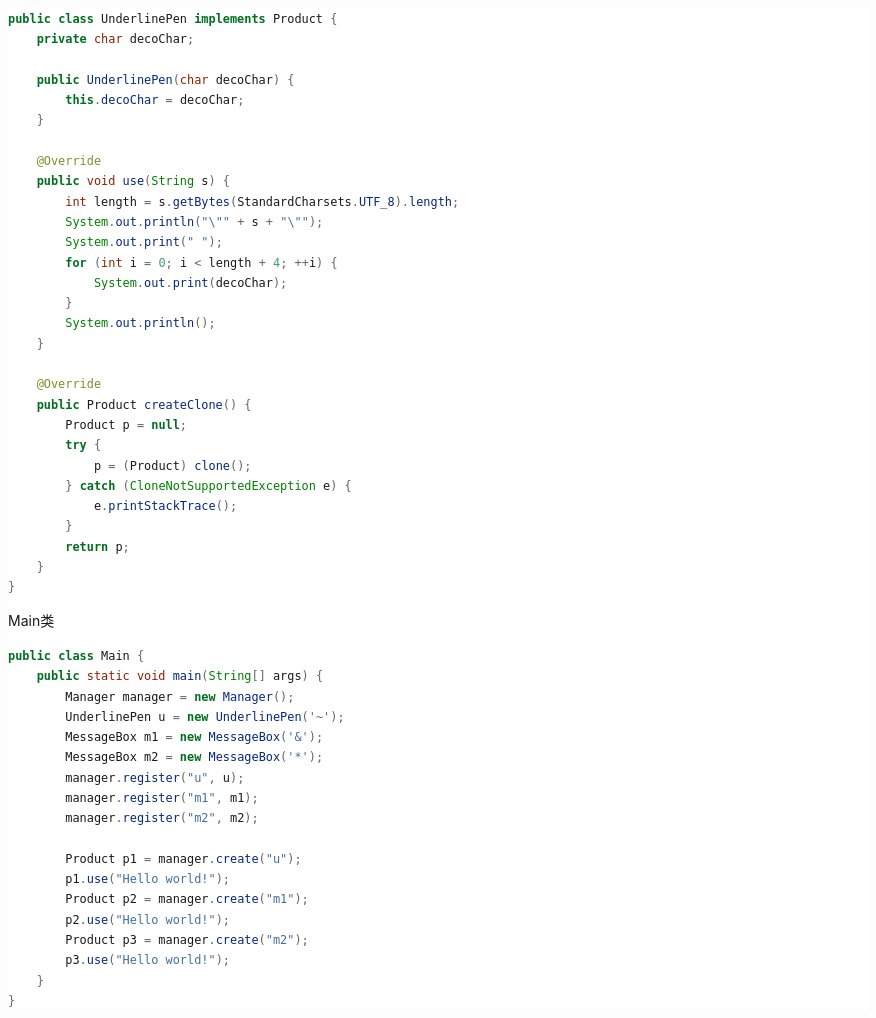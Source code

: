 ```java
public class UnderlinePen implements Product {
    private char decoChar;

    public UnderlinePen(char decoChar) {
        this.decoChar = decoChar;
    }

    @Override
    public void use(String s) {
        int length = s.getBytes(StandardCharsets.UTF_8).length;
        System.out.println("\"" + s + "\"");
        System.out.print(" ");
        for (int i = 0; i < length + 4; ++i) {
            System.out.print(decoChar);
        }
        System.out.println();
    }

    @Override
    public Product createClone() {
        Product p = null;
        try {
            p = (Product) clone();
        } catch (CloneNotSupportedException e) {
            e.printStackTrace();
        }
        return p;
    }
}
```

Main类

```java
public class Main {
    public static void main(String[] args) {
        Manager manager = new Manager();
        UnderlinePen u = new UnderlinePen('~');
        MessageBox m1 = new MessageBox('&');
        MessageBox m2 = new MessageBox('*');
        manager.register("u", u);
        manager.register("m1", m1);
        manager.register("m2", m2);

        Product p1 = manager.create("u");
        p1.use("Hello world!");
        Product p2 = manager.create("m1");
        p2.use("Hello world!");
        Product p3 = manager.create("m2");
        p3.use("Hello world!");
    }
}
```
